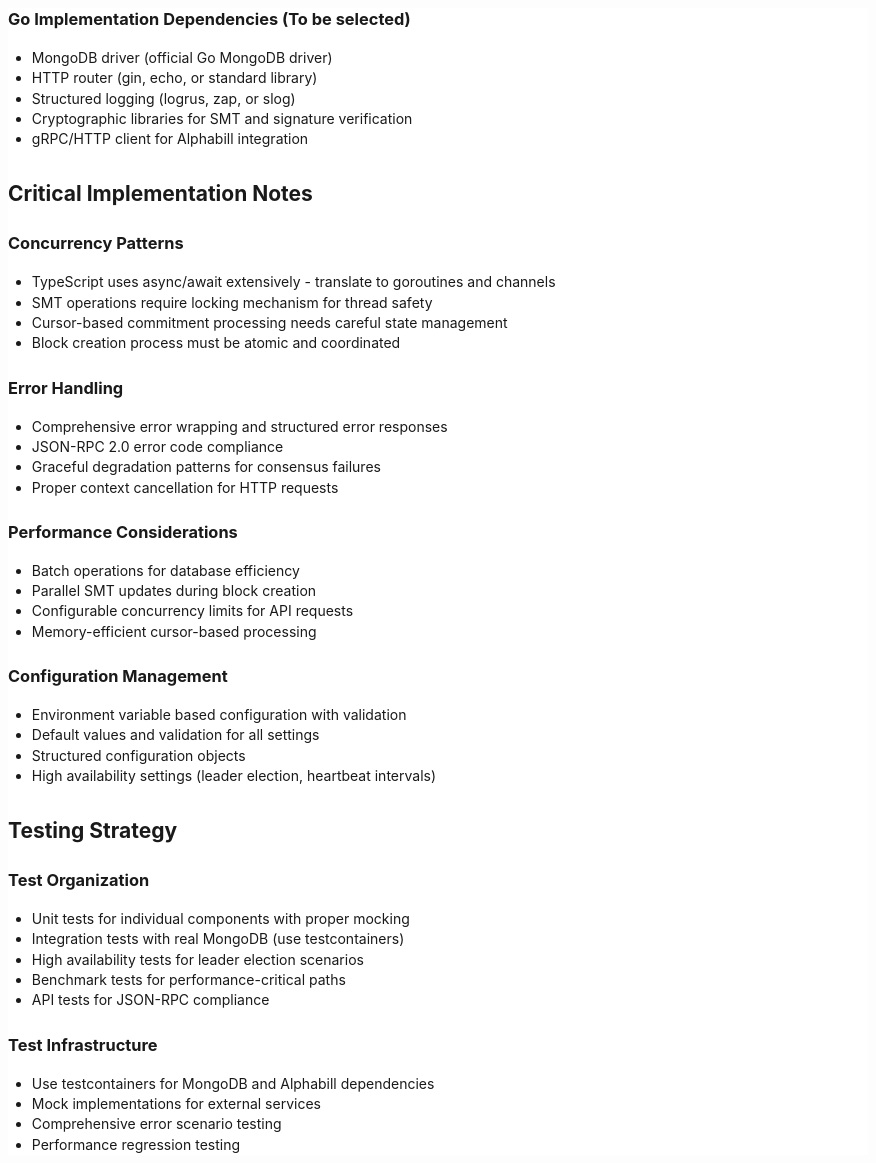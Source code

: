 ### Go Implementation Dependencies (To be selected)
- MongoDB driver (official Go MongoDB driver)
- HTTP router (gin, echo, or standard library)
- Structured logging (logrus, zap, or slog)
- Cryptographic libraries for SMT and signature verification
- gRPC/HTTP client for Alphabill integration

## Critical Implementation Notes

### Concurrency Patterns
- TypeScript uses async/await extensively - translate to goroutines and channels
- SMT operations require locking mechanism for thread safety
- Cursor-based commitment processing needs careful state management
- Block creation process must be atomic and coordinated

### Error Handling
- Comprehensive error wrapping and structured error responses
- JSON-RPC 2.0 error code compliance
- Graceful degradation patterns for consensus failures
- Proper context cancellation for HTTP requests

### Performance Considerations
- Batch operations for database efficiency
- Parallel SMT updates during block creation
- Configurable concurrency limits for API requests
- Memory-efficient cursor-based processing

### Configuration Management
- Environment variable based configuration with validation
- Default values and validation for all settings
- Structured configuration objects
- High availability settings (leader election, heartbeat intervals)

## Testing Strategy

### Test Organization
- Unit tests for individual components with proper mocking
- Integration tests with real MongoDB (use testcontainers)
- High availability tests for leader election scenarios
- Benchmark tests for performance-critical paths
- API tests for JSON-RPC compliance

### Test Infrastructure
- Use testcontainers for MongoDB and Alphabill dependencies
- Mock implementations for external services
- Comprehensive error scenario testing
- Performance regression testing

